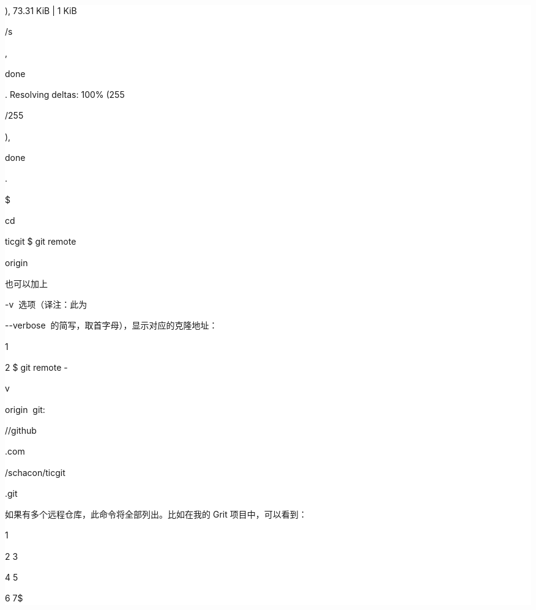 ), 73.31 KiB | 1 KiB

/s

,

done

.
Resolving deltas: 100% (255

/255

),

done

.

$

cd

ticgit
$ git remote

origin

也可以加上 

-v
 选项（译注：此为 

--verbose
 的简写，取首字母），显示对应的克隆地址：

1

2
$ git remote -

v

origin  git:

//github

.com

/schacon/ticgit

.git

如果有多个远程仓库，此命令将全部列出。比如在我的 Grit 项目中，可以看到：

1

2
3

4
5

6
7$
